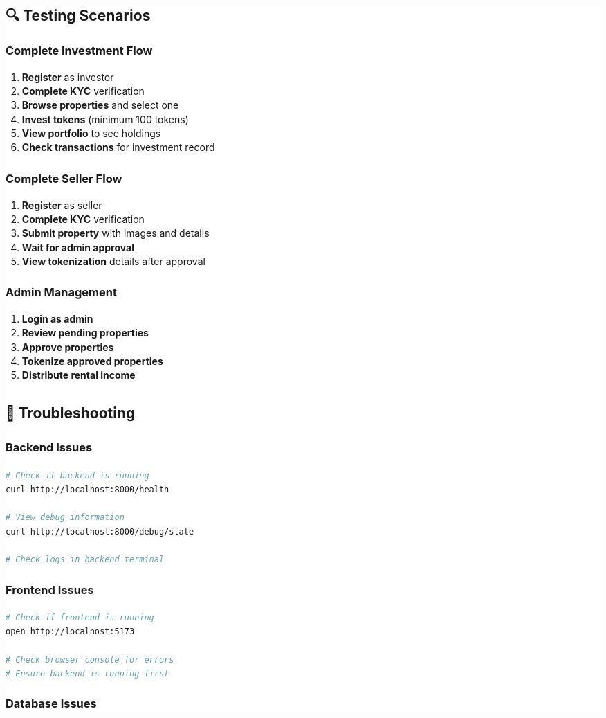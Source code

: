 ## 🔍 Testing Scenarios

### Complete Investment Flow

1. **Register** as investor
2. **Complete KYC** verification
3. **Browse properties** and select one
4. **Invest tokens** (minimum 100 tokens)
5. **View portfolio** to see holdings
6. **Check transactions** for investment record

### Complete Seller Flow

1. **Register** as seller
2. **Complete KYC** verification
3. **Submit property** with images and details
4. **Wait for admin approval**
5. **View tokenization** details after approval

### Admin Management

1. **Login as admin**
2. **Review pending properties**
3. **Approve properties**
4. **Tokenize approved properties**
5. **Distribute rental income**

## 🚨 Troubleshooting

### Backend Issues

```bash
# Check if backend is running
curl http://localhost:8000/health

# View debug information
curl http://localhost:8000/debug/state

# Check logs in backend terminal
```

### Frontend Issues

```bash
# Check if frontend is running
open http://localhost:5173

# Check browser console for errors
# Ensure backend is running first
```

### Database Issues
